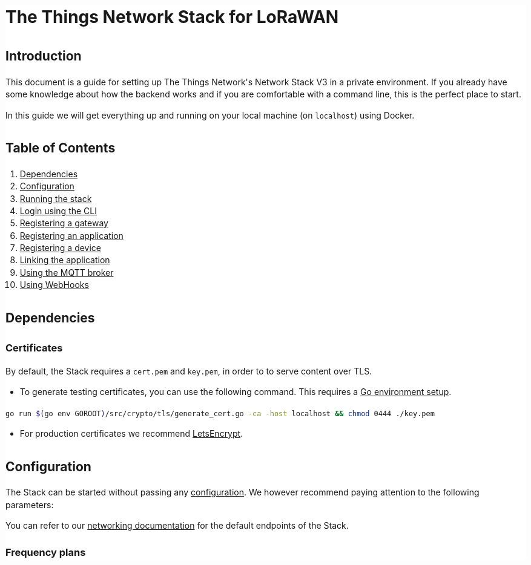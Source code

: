 # The Things Network Stack for LoRaWAN

## Introduction

This document is a guide for setting up The Things Network's Network Stack V3 in a private environment. If you already have some knowledge about how the backend works and if you are comfortable with a command line, this is the perfect place to start.

In this guide we will get everything up and running on your local machine (on `localhost`) using Docker.
 
## Table of Contents

1. [Dependencies](#dependencies)
2. [Configuration](#configuration)
3. [Running the stack](#running)
4. [Login using the CLI](#login)
5. [Registering a gateway](#registergtw)
6. [Registering an application](#registerapp)
7. [Registering a device](#registerdev)
8. [Linking the application](#linkappserver)
9. [Using the MQTT broker](#mqtt)
10. [Using WebHooks](#webhooks)
 
<a name="dependencies"/>

## Dependencies 

### Certificates

By default, the Stack requires a `cert.pem` and `key.pem`, in order to to serve content over TLS.

+ To generate testing certificates, you can use the following command. This requires a [Go environment setup](../DEVELOPMENT.md#development-environment).

```bash
go run $(go env GOROOT)/src/crypto/tls/generate_cert.go -ca -host localhost && chmod 0444 ./key.pem
```
    
+ For production certificates we recommend [LetsEncrypt](https://letsencrypt.org/getting-started/).
    
<a name="configuration"/>

## Configuration 

The Stack can be started without passing any [configuration](config.md). We however recommend paying attention to the following parameters:

You can refer to our [networking documentation](networking.md) for the default endpoints of the Stack.

### Frequency plans
